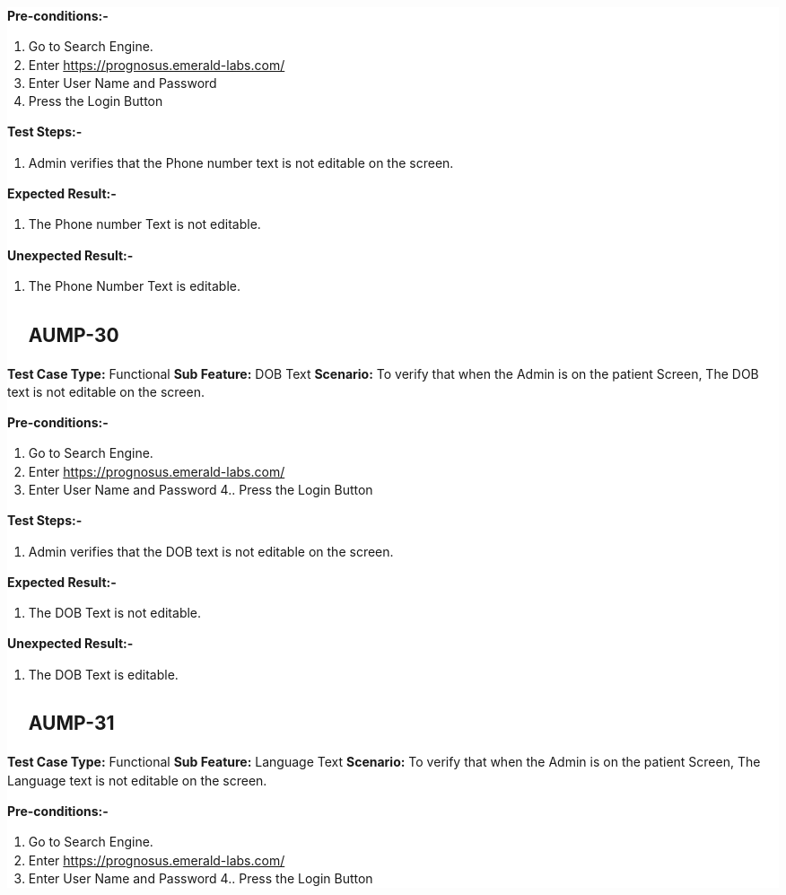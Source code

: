 **Pre-conditions:-**

1. Go to Search Engine. 
2. Enter https://prognosus.emerald-labs.com/
3. Enter User Name and Password
4. Press the Login Button

**Test Steps:-**

1.  Admin verifies that the Phone number text is not editable on the screen.     


**Expected Result:-**

1.  The Phone number Text is not editable.     

**Unexpected Result:-**

1. The Phone Number Text is editable.


                                                                                                                       
    ##  AUMP-30
**Test Case Type:**  Functional 
**Sub Feature:** DOB Text
**Scenario:**
  To verify that when the Admin is on the patient Screen, The DOB text is not editable on the screen.      

**Pre-conditions:-**

1. Go to Search Engine. 
2. Enter https://prognosus.emerald-labs.com/
3. Enter User Name and Password
4.. Press the Login Button

**Test Steps:-**

1.  Admin verifies that the DOB text is not editable on the screen.     


**Expected Result:-**

1. The DOB Text is not editable.     

**Unexpected Result:-**

1. The DOB Text is editable.    
  

                                                                                                                       
    ##  AUMP-31
**Test Case Type:**  Functional 
**Sub Feature:** Language Text
**Scenario:**
  To verify that when the Admin is on the patient Screen, The Language text is not editable on the screen.      

**Pre-conditions:-**

1. Go to Search Engine. 
2. Enter https://prognosus.emerald-labs.com/
3. Enter User Name and Password
4.. Press the Login Button
